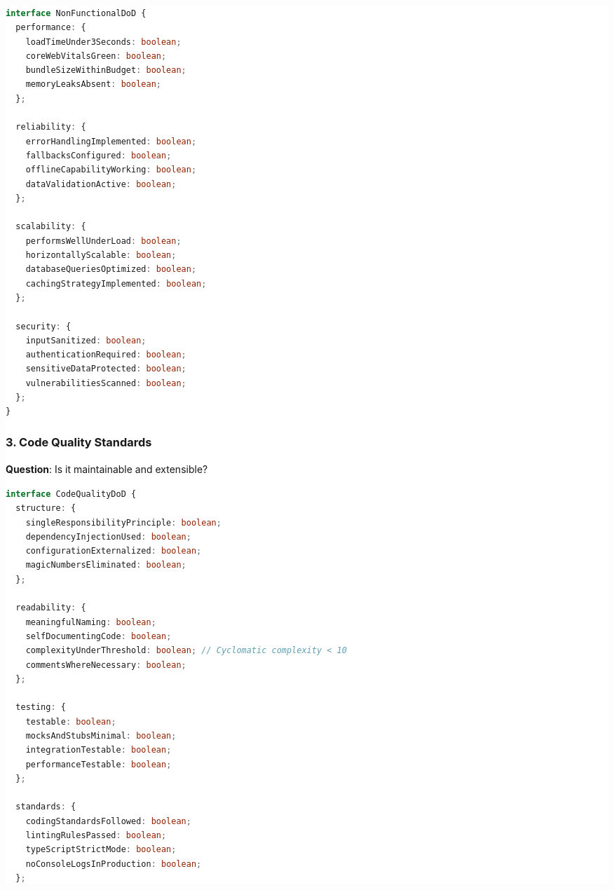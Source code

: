 ```typescript
interface NonFunctionalDoD {
  performance: {
    loadTimeUnder3Seconds: boolean;
    coreWebVitalsGreen: boolean;
    bundleSizeWithinBudget: boolean;
    memoryLeaksAbsent: boolean;
  };
  
  reliability: {
    errorHandlingImplemented: boolean;
    fallbacksConfigured: boolean;
    offlineCapabilityWorking: boolean;
    dataValidationActive: boolean;
  };
  
  scalability: {
    performsWellUnderLoad: boolean;
    horizontallyScalable: boolean;
    databaseQueriesOptimized: boolean;
    cachingStrategyImplemented: boolean;
  };
  
  security: {
    inputSanitized: boolean;
    authenticationRequired: boolean;
    sensitiveDataProtected: boolean;
    vulnerabilitiesScanned: boolean;
  };
}
```

### 3. Code Quality Standards
**Question**: Is it maintainable and extensible?

```typescript
interface CodeQualityDoD {
  structure: {
    singleResponsibilityPrinciple: boolean;
    dependencyInjectionUsed: boolean;
    configurationExternalized: boolean;
    magicNumbersEliminated: boolean;
  };
  
  readability: {
    meaningfulNaming: boolean;
    selfDocumentingCode: boolean;
    complexityUnderThreshold: boolean; // Cyclomatic complexity < 10
    commentsWhereNecessary: boolean;
  };
  
  testing: {
    testable: boolean;
    mocksAndStubsMinimal: boolean;
    integrationTestable: boolean;
    performanceTestable: boolean;
  };
  
  standards: {
    codingStandardsFollowed: boolean;
    lintingRulesPassed: boolean;
    typeScriptStrictMode: boolean;
    noConsoleLogsInProduction: boolean;
  };
```